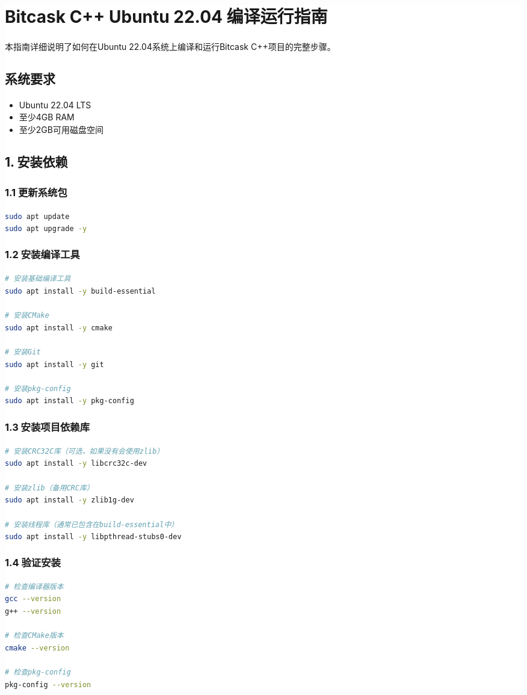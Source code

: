 # Bitcask C++ Ubuntu 22.04 编译运行指南

本指南详细说明了如何在Ubuntu 22.04系统上编译和运行Bitcask C++项目的完整步骤。

## 系统要求

- Ubuntu 22.04 LTS
- 至少4GB RAM
- 至少2GB可用磁盘空间

## 1. 安装依赖

### 1.1 更新系统包
```bash
sudo apt update
sudo apt upgrade -y
```

### 1.2 安装编译工具
```bash
# 安装基础编译工具
sudo apt install -y build-essential

# 安装CMake
sudo apt install -y cmake

# 安装Git
sudo apt install -y git

# 安装pkg-config
sudo apt install -y pkg-config
```

### 1.3 安装项目依赖库
```bash
# 安装CRC32C库（可选，如果没有会使用zlib）
sudo apt install -y libcrc32c-dev

# 安装zlib（备用CRC库）
sudo apt install -y zlib1g-dev

# 安装线程库（通常已包含在build-essential中）
sudo apt install -y libpthread-stubs0-dev
```

### 1.4 验证安装
```bash
# 检查编译器版本
gcc --version
g++ --version

# 检查CMake版本
cmake --version

# 检查pkg-config
pkg-config --version
```
